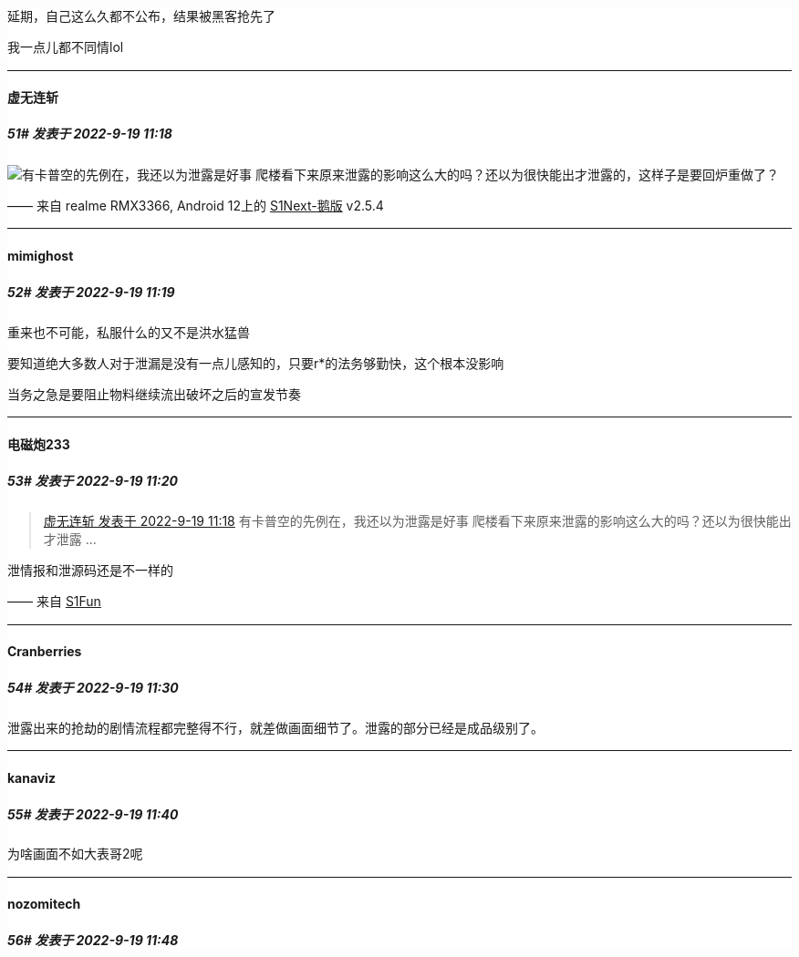 延期，自己这么久都不公布，结果被黑客抢先了

我一点儿都不同情lol

*****

####  虚无连斩  
##### 51#       发表于 2022-9-19 11:18

<img src="https://static.saraba1st.com/image/smiley/face2017/068.png" referrerpolicy="no-referrer">有卡普空的先例在，我还以为泄露是好事
爬楼看下来原来泄露的影响这么大的吗？还以为很快能出才泄露的，这样子是要回炉重做了？

—— 来自 realme RMX3366, Android 12上的 [S1Next-鹅版](https://github.com/ykrank/S1-Next/releases) v2.5.4

*****

####  mimighost  
##### 52#       发表于 2022-9-19 11:19

重来也不可能，私服什么的又不是洪水猛兽

要知道绝大多数人对于泄漏是没有一点儿感知的，只要r*的法务够勤快，这个根本没影响

当务之急是要阻止物料继续流出破坏之后的宣发节奏

*****

####  电磁炮233  
##### 53#       发表于 2022-9-19 11:20

<blockquote><a href="httphttps://bbs.saraba1st.com/2b/forum.php?mod=redirect&amp;goto=findpost&amp;pid=57549500&amp;ptid=2095419" target="_blank">虚无连斩 发表于 2022-9-19 11:18</a>
有卡普空的先例在，我还以为泄露是好事
爬楼看下来原来泄露的影响这么大的吗？还以为很快能出才泄露 ...</blockquote>
泄情报和泄源码还是不一样的

—— 来自 [S1Fun](https://s1fun.koalcat.com)

*****

####  Cranberries  
##### 54#       发表于 2022-9-19 11:30

泄露出来的抢劫的剧情流程都完整得不行，就差做画面细节了。泄露的部分已经是成品级别了。

*****

####  kanaviz  
##### 55#       发表于 2022-9-19 11:40

为啥画面不如大表哥2呢

*****

####  nozomitech  
##### 56#       发表于 2022-9-19 11:48
